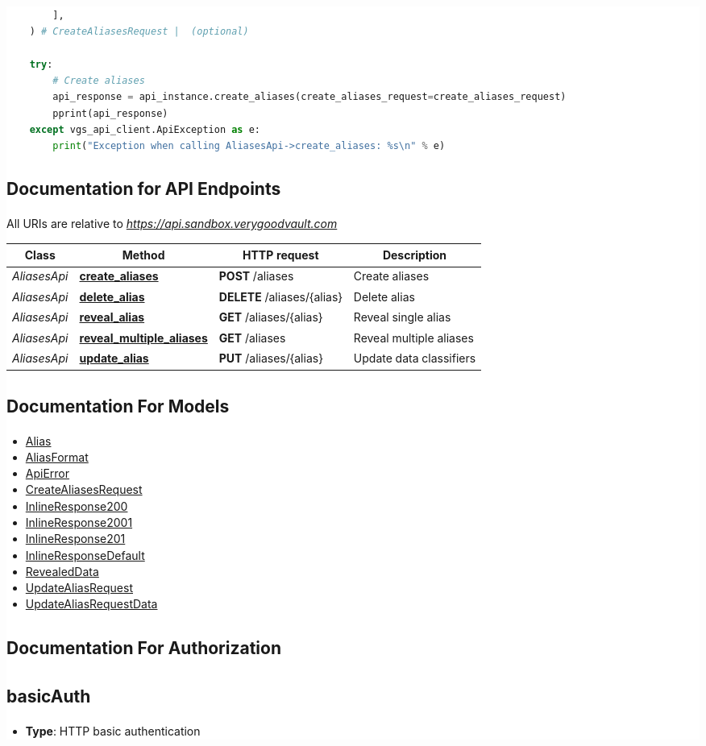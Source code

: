 ```python
        ],
    ) # CreateAliasesRequest |  (optional)

    try:
        # Create aliases
        api_response = api_instance.create_aliases(create_aliases_request=create_aliases_request)
        pprint(api_response)
    except vgs_api_client.ApiException as e:
        print("Exception when calling AliasesApi->create_aliases: %s\n" % e)
```

## Documentation for API Endpoints

All URIs are relative to *https://api.sandbox.verygoodvault.com*

Class | Method | HTTP request | Description
------------ | ------------- | ------------- | -------------
*AliasesApi* | [**create_aliases**](docs/AliasesApi.md#create_aliases) | **POST** /aliases | Create aliases
*AliasesApi* | [**delete_alias**](docs/AliasesApi.md#delete_alias) | **DELETE** /aliases/{alias} | Delete alias
*AliasesApi* | [**reveal_alias**](docs/AliasesApi.md#reveal_alias) | **GET** /aliases/{alias} | Reveal single alias
*AliasesApi* | [**reveal_multiple_aliases**](docs/AliasesApi.md#reveal_multiple_aliases) | **GET** /aliases | Reveal multiple aliases
*AliasesApi* | [**update_alias**](docs/AliasesApi.md#update_alias) | **PUT** /aliases/{alias} | Update data classifiers


## Documentation For Models

 - [Alias](docs/Alias.md)
 - [AliasFormat](docs/AliasFormat.md)
 - [ApiError](docs/ApiError.md)
 - [CreateAliasesRequest](docs/CreateAliasesRequest.md)
 - [InlineResponse200](docs/InlineResponse200.md)
 - [InlineResponse2001](docs/InlineResponse2001.md)
 - [InlineResponse201](docs/InlineResponse201.md)
 - [InlineResponseDefault](docs/InlineResponseDefault.md)
 - [RevealedData](docs/RevealedData.md)
 - [UpdateAliasRequest](docs/UpdateAliasRequest.md)
 - [UpdateAliasRequestData](docs/UpdateAliasRequestData.md)


## Documentation For Authorization


## basicAuth

- **Type**: HTTP basic authentication
